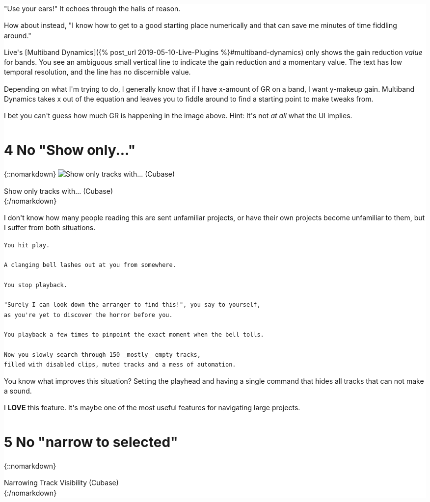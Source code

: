 "Use your ears!" It echoes through the halls of reason.

How about instead, "I know how to get to a good starting place numerically and that can save me minutes of time fiddling around."

Live's [Multiband Dynamics]({% post_url 2019-05-10-Live-Plugins %}#multiband-dynamics) only shows the gain reduction _value_ for bands. You see an ambiguous small vertical line to indicate the gain reduction and a momentary value. The text has low temporal resolution, and the line has no discernible value.

Depending on what I'm trying to do, I generally know that if I have x-amount of GR on a band, I want y-makeup gain. Multiband Dynamics takes x out of the equation and leaves you to fiddle around to find a starting point to make tweaks from.

I bet you can't guess how much GR is happening in the image above. Hint: It's not _at all_ what the UI implies.

# 4 No "Show only..."

{::nomarkdown}
<img src="/assets/Live/Hate1/ShowOnly.png" alt="Show only tracks with... (Cubase)">
<div class="image-caption">Show only tracks with... (Cubase)</div>
{:/nomarkdown}

I don't know how many people reading this are sent unfamiliar projects, or have their own projects become unfamiliar to them, but I suffer from both situations.

~~~ text
You hit play.

A clanging bell lashes out at you from somewhere.

You stop playback.

"Surely I can look down the arranger to find this!", you say to yourself, 
as you're yet to discover the horror before you.

You playback a few times to pinpoint the exact moment when the bell tolls.

Now you slowly search through 150 _mostly_ empty tracks,
filled with disabled clips, muted tracks and a mess of automation.
~~~

You know what improves this situation? Setting the playhead and having a single command that hides all tracks that can not make a sound.

I **LOVE** this feature. It's maybe one of the most useful features for navigating large projects.

# 5 No "narrow to selected"

{::nomarkdown}
<video autoplay loop muted class="gifvid">
<source src="/assets/Live/Hate1/Narrow.mp4" type="video/mp4">
Your browser does not support the video tag.
</video>
<div class="video-caption">Narrowing Track Visibility (Cubase)</div>
{:/nomarkdown}
